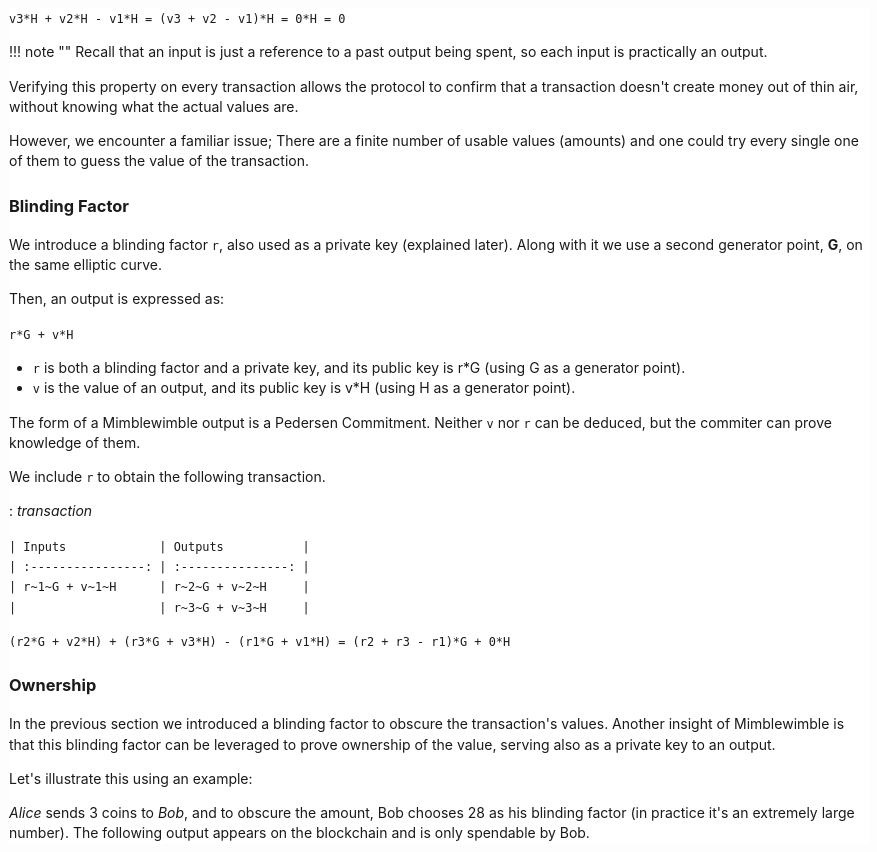 ```text
v3*H + v2*H - v1*H = (v3 + v2 - v1)*H = 0*H = 0
```

!!! note ""
    Recall that an input is just a reference to a past output being spent, so each input is practically an output.

Verifying this property on every transaction allows the protocol to confirm that a transaction doesn't create money out of thin air, without knowing what the actual values are.

However, we encounter a familiar issue; There are a finite number of usable values (amounts) and one could try every single one of them to guess the value of the transaction.

### Blinding Factor

We introduce a blinding factor `r`, also used as a private key (explained later). Along with it we use a second generator point, **G**, on the same elliptic curve.

Then, an output is expressed as:

```text
r*G + v*H
```

* `r` is both a blinding factor and a private key, and its public key is r*G (using G as a generator point).
* `v` is the value of an output, and its public key is v*H (using H as a generator point).

The form of a Mimblewimble output is a Pedersen Commitment. Neither `v` nor `r` can be deduced, but the commiter can prove knowledge of them.



We include `r` to obtain the following transaction.

:   *transaction*

    | Inputs             | Outputs           |
    | :----------------: | :---------------: |
    | r~1~G + v~1~H      | r~2~G + v~2~H     |
    |                    | r~3~G + v~3~H     |

```text
(r2*G + v2*H) + (r3*G + v3*H) - (r1*G + v1*H) = (r2 + r3 - r1)*G + 0*H
```

### Ownership

In the previous section we introduced a blinding factor to obscure the transaction's values. Another insight of Mimblewimble is that this blinding factor can be leveraged to prove ownership of the value, serving also as a private key to an output.

Let's illustrate this using an example:

*Alice* sends 3 coins to *Bob*, and to obscure the amount, Bob chooses 28 as his blinding factor (in practice it's an extremely large number). The following output appears on the blockchain and is only spendable by Bob.
